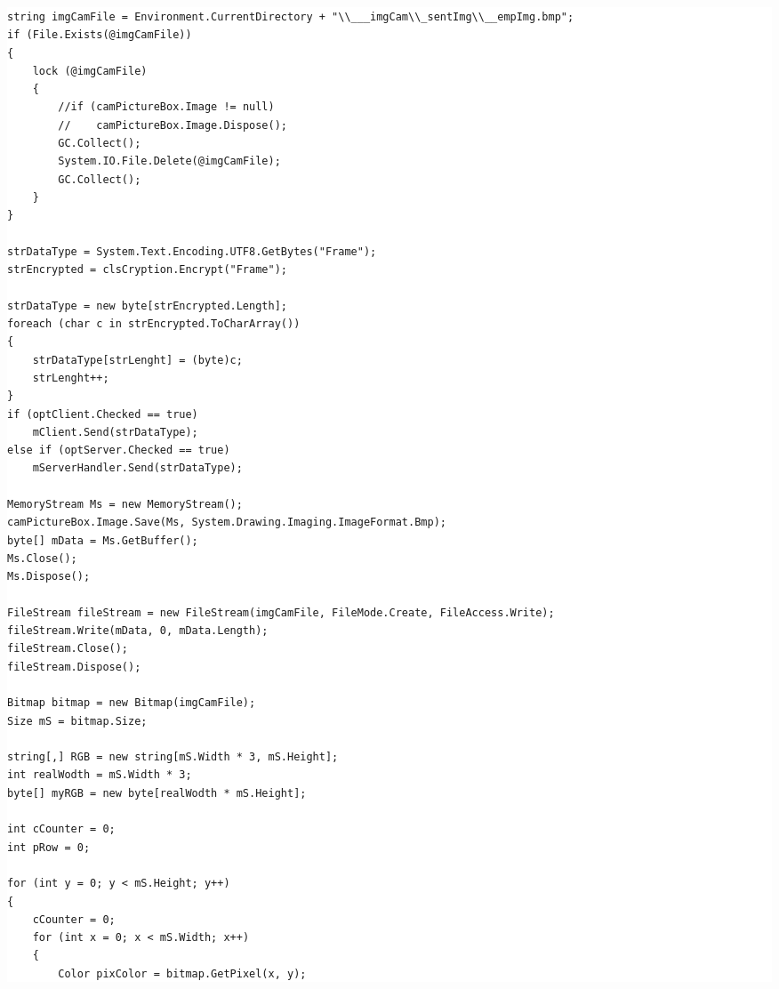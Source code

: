     string imgCamFile = Environment.CurrentDirectory + "\\___imgCam\\_sentImg\\__empImg.bmp";
    if (File.Exists(@imgCamFile))
    {
        lock (@imgCamFile)
        {
            //if (camPictureBox.Image != null)
            //    camPictureBox.Image.Dispose();
            GC.Collect();
            System.IO.File.Delete(@imgCamFile);
            GC.Collect();
        }
    }

    strDataType = System.Text.Encoding.UTF8.GetBytes("Frame");
    strEncrypted = clsCryption.Encrypt("Frame");

    strDataType = new byte[strEncrypted.Length];
    foreach (char c in strEncrypted.ToCharArray())
    {
        strDataType[strLenght] = (byte)c;
        strLenght++;
    }
    if (optClient.Checked == true)
        mClient.Send(strDataType);
    else if (optServer.Checked == true)
        mServerHandler.Send(strDataType);

    MemoryStream Ms = new MemoryStream();
    camPictureBox.Image.Save(Ms, System.Drawing.Imaging.ImageFormat.Bmp);
    byte[] mData = Ms.GetBuffer();
    Ms.Close();
    Ms.Dispose();

    FileStream fileStream = new FileStream(imgCamFile, FileMode.Create, FileAccess.Write);
    fileStream.Write(mData, 0, mData.Length);
    fileStream.Close();
    fileStream.Dispose();

    Bitmap bitmap = new Bitmap(imgCamFile);
    Size mS = bitmap.Size;

    string[,] RGB = new string[mS.Width * 3, mS.Height];
    int realWodth = mS.Width * 3;
    byte[] myRGB = new byte[realWodth * mS.Height];

    int cCounter = 0;
    int pRow = 0;

    for (int y = 0; y < mS.Height; y++)
    {
        cCounter = 0;
        for (int x = 0; x < mS.Width; x++)
        {
            Color pixColor = bitmap.GetPixel(x, y);
